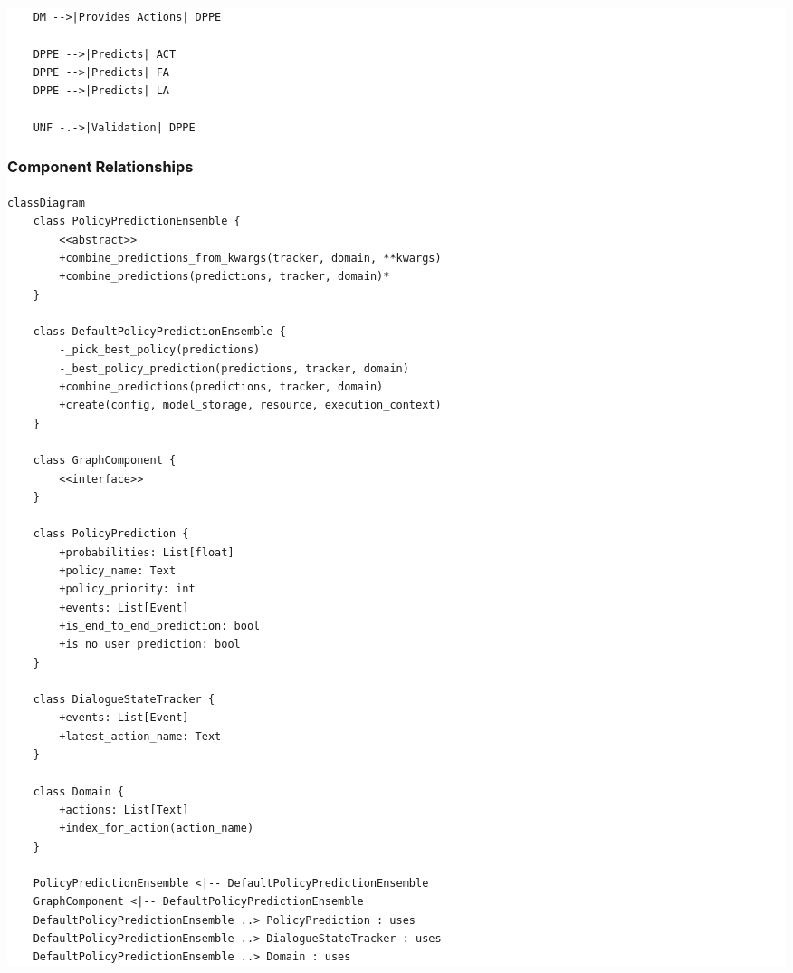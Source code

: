 ```mermaid
    DM -->|Provides Actions| DPPE
    
    DPPE -->|Predicts| ACT
    DPPE -->|Predicts| FA
    DPPE -->|Predicts| LA
    
    UNF -.->|Validation| DPPE
```

### Component Relationships

```mermaid
classDiagram
    class PolicyPredictionEnsemble {
        <<abstract>>
        +combine_predictions_from_kwargs(tracker, domain, **kwargs)
        +combine_predictions(predictions, tracker, domain)*
    }
    
    class DefaultPolicyPredictionEnsemble {
        -_pick_best_policy(predictions)
        -_best_policy_prediction(predictions, tracker, domain)
        +combine_predictions(predictions, tracker, domain)
        +create(config, model_storage, resource, execution_context)
    }
    
    class GraphComponent {
        <<interface>>
    }
    
    class PolicyPrediction {
        +probabilities: List[float]
        +policy_name: Text
        +policy_priority: int
        +events: List[Event]
        +is_end_to_end_prediction: bool
        +is_no_user_prediction: bool
    }
    
    class DialogueStateTracker {
        +events: List[Event]
        +latest_action_name: Text
    }
    
    class Domain {
        +actions: List[Text]
        +index_for_action(action_name)
    }
    
    PolicyPredictionEnsemble <|-- DefaultPolicyPredictionEnsemble
    GraphComponent <|-- DefaultPolicyPredictionEnsemble
    DefaultPolicyPredictionEnsemble ..> PolicyPrediction : uses
    DefaultPolicyPredictionEnsemble ..> DialogueStateTracker : uses
    DefaultPolicyPredictionEnsemble ..> Domain : uses
```
